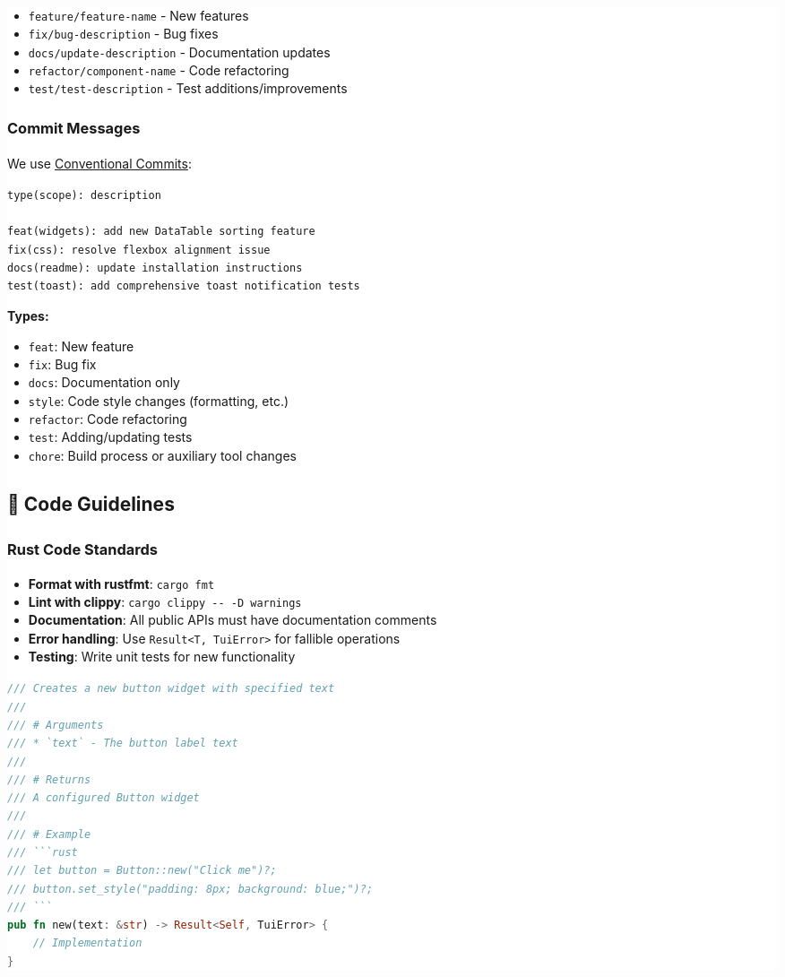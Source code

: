 - `feature/feature-name` - New features
- `fix/bug-description` - Bug fixes
- `docs/update-description` - Documentation updates
- `refactor/component-name` - Code refactoring
- `test/test-description` - Test additions/improvements

### Commit Messages

We use [Conventional Commits](https://www.conventionalcommits.org/):

```
type(scope): description

feat(widgets): add new DataTable sorting feature
fix(css): resolve flexbox alignment issue
docs(readme): update installation instructions
test(toast): add comprehensive toast notification tests
```

**Types:**
- `feat`: New feature
- `fix`: Bug fix
- `docs`: Documentation only
- `style`: Code style changes (formatting, etc.)
- `refactor`: Code refactoring
- `test`: Adding/updating tests
- `chore`: Build process or auxiliary tool changes

## 📝 Code Guidelines

### Rust Code Standards

- **Format with rustfmt**: `cargo fmt`
- **Lint with clippy**: `cargo clippy -- -D warnings`
- **Documentation**: All public APIs must have documentation comments
- **Error handling**: Use `Result<T, TuiError>` for fallible operations
- **Testing**: Write unit tests for new functionality

```rust
/// Creates a new button widget with specified text
/// 
/// # Arguments
/// * `text` - The button label text
/// 
/// # Returns
/// A configured Button widget
/// 
/// # Example
/// ```rust
/// let button = Button::new("Click me")?;
/// button.set_style("padding: 8px; background: blue;")?;
/// ```
pub fn new(text: &str) -> Result<Self, TuiError> {
    // Implementation
}
```
